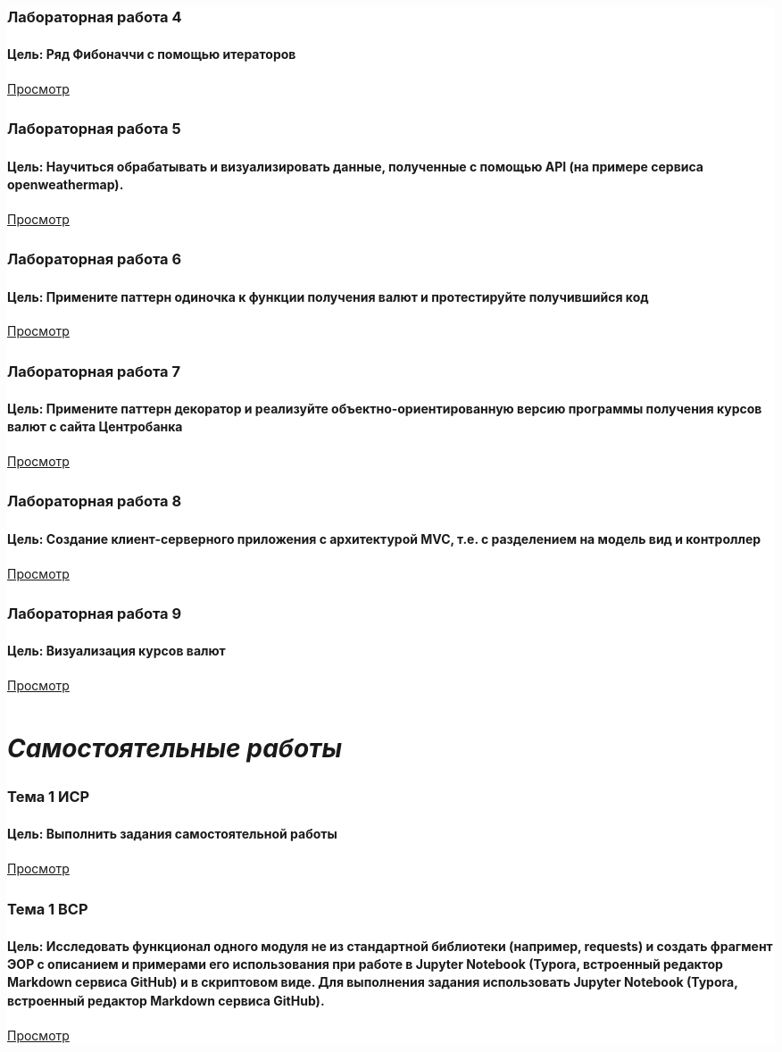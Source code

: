 ### **Лабораторная работа 4**
#### Цель: Ряд Фибоначчи с помощью итераторов
[Просмотр](https://colab.research.google.com/drive/1D96xJOnLJojs9ENVnnST3npFRTbG8TAJ?usp=sharing)

### **Лабораторная работа 5**
#### Цель: Научиться обрабатывать и визуализировать данные, полученные с помощью API (на примере сервиса openweathermap).
[Просмотр](https://colab.research.google.com/drive/1Z2z3x0Su0gKU3F2ijfymY8JCn2hXmVEd?usp=sharing)

### **Лабораторная работа 6**
#### Цель: Примените паттерн одиночка к функции получения валют и протестируйте получившийся код
[Просмотр](https://replit.com/@IgorVoy/LR6sem5#main.py)

### **Лабораторная работа 7**
#### Цель: Примените паттерн декоратор и реализуйте объектно-ориентированную версию программы получения курсов валют с сайта Центробанка
[Просмотр](https://replit.com/@IgorVoy/LR7sem5#main.py)

### **Лабораторная работа 8**
#### Цель: Создание клиент-серверного приложения с архитектурой MVC, т.е. с разделением на модель вид и контроллер
[Просмотр](https://github.com/Igor-voy/IVT-all-sem/tree/main/3%20%D0%BA%D1%83%D1%80%D1%81/LR_8)

### **Лабораторная работа 9**
#### Цель: Визуализация курсов валют
[Просмотр](https://colab.research.google.com/drive/1HrhG1izZ0XxhD0UjBzVc_gRh76QYGmqr?usp=sharing)

# ***Самостоятельные работы***
### **Тема 1 ИСР**
#### Цель: Выполнить задания самостоятельной работы
[Просмотр](https://colab.research.google.com/drive/1qK6vd4dFRvvjlZGSJ7LIFtA6Qp2tK-s5?usp=sharing)

### **Тема 1 ВСР**
#### Цель: Исследовать функционал одного модуля не из стандартной библиотеки (например, requests) и создать фрагмент ЭОР с описанием и примерами его использования при работе в Jupyter Notebook (Typora, встроенный редактор Markdown сервиса GitHub) и в скриптовом виде. Для выполнения задания использовать Jupyter Notebook (Typora, встроенный редактор Markdown сервиса GitHub).
[Просмотр](https://colab.research.google.com/drive/1Hpo1QnIjMAi4IiJwh4rIW8_D0GtL6-ju?usp=sharing)
